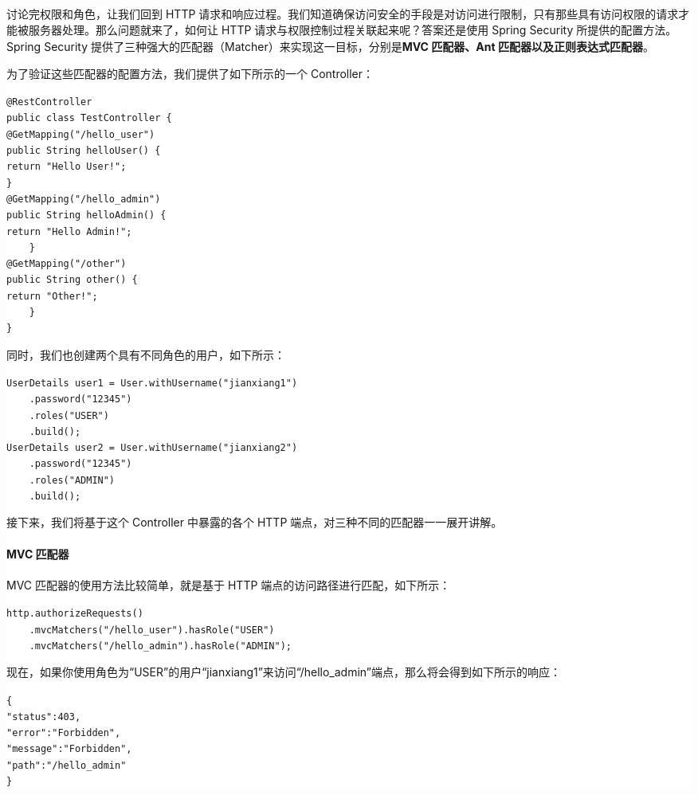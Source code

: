 讨论完权限和角色，让我们回到 HTTP 请求和响应过程。我们知道确保访问安全的手段是对访问进行限制，只有那些具有访问权限的请求才能被服务器处理。那么问题就来了，如何让 HTTP 请求与权限控制过程关联起来呢？答案还是使用 Spring Security 所提供的配置方法。Spring Security 提供了三种强大的匹配器（Matcher）来实现这一目标，分别是**MVC 匹配器、Ant 匹配器以及正则表达式匹配器**。

为了验证这些匹配器的配置方法，我们提供了如下所示的一个 Controller：

```
@RestController
public class TestController {
@GetMapping("/hello_user")
public String helloUser() {
return "Hello User!";
}
@GetMapping("/hello_admin")
public String helloAdmin() {
return "Hello Admin!";
    }
@GetMapping("/other")
public String other() {
return "Other!";
    }
}
```

同时，我们也创建两个具有不同角色的用户，如下所示：

```
UserDetails user1 = User.withUsername("jianxiang1") 
    .password("12345") 
    .roles("USER") 
    .build(); 
UserDetails user2 = User.withUsername("jianxiang2") 
    .password("12345") 
    .roles("ADMIN") 
    .build();
```

接下来，我们将基于这个 Controller 中暴露的各个 HTTP 端点，对三种不同的匹配器一一展开讲解。

#### MVC 匹配器

MVC 匹配器的使用方法比较简单，就是基于 HTTP 端点的访问路径进行匹配，如下所示：

```
http.authorizeRequests() 
    .mvcMatchers("/hello_user").hasRole("USER") 
    .mvcMatchers("/hello_admin").hasRole("ADMIN");
```

现在，如果你使用角色为“USER”的用户“jianxiang1”来访问“/hello\_admin”端点，那么将会得到如下所示的响应：

```
{ 
"status":403, 
"error":"Forbidden", 
"message":"Forbidden", 
"path":"/hello_admin" 
}
```
